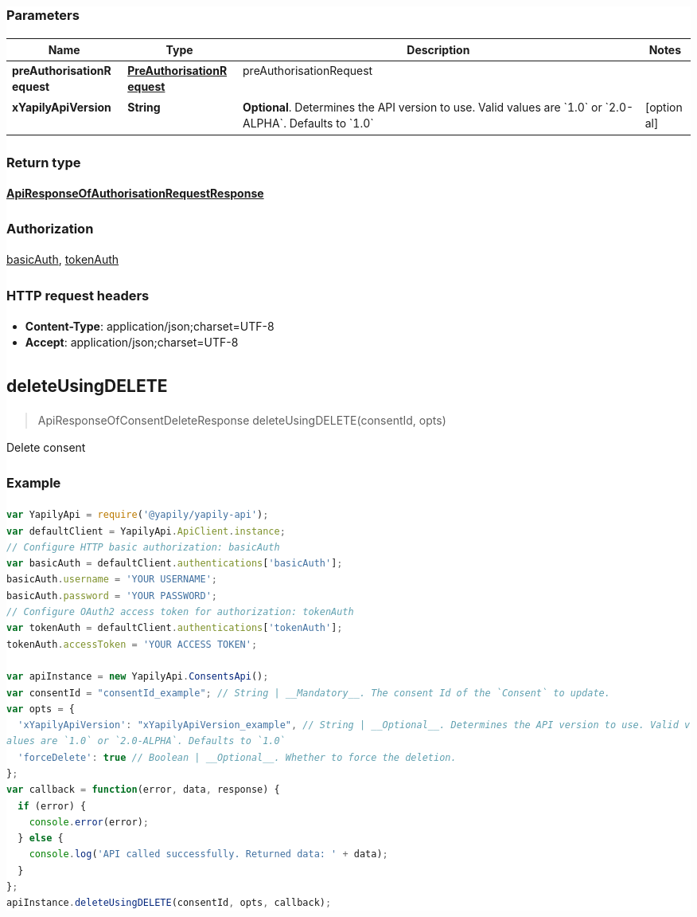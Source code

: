 ### Parameters



Name | Type | Description  | Notes
------------- | ------------- | ------------- | -------------
 **preAuthorisationRequest** | [**PreAuthorisationRequest**](PreAuthorisationRequest.md)| preAuthorisationRequest | 
 **xYapilyApiVersion** | **String**| __Optional__. Determines the API version to use. Valid values are &#x60;1.0&#x60; or &#x60;2.0-ALPHA&#x60;. Defaults to &#x60;1.0&#x60; | [optional] 

### Return type

[**ApiResponseOfAuthorisationRequestResponse**](ApiResponseOfAuthorisationRequestResponse.md)

### Authorization

[basicAuth](../README.md#basicAuth), [tokenAuth](../README.md#tokenAuth)

### HTTP request headers

- **Content-Type**: application/json;charset=UTF-8
- **Accept**: application/json;charset=UTF-8


## deleteUsingDELETE

> ApiResponseOfConsentDeleteResponse deleteUsingDELETE(consentId, opts)

Delete consent

### Example

```javascript
var YapilyApi = require('@yapily/yapily-api');
var defaultClient = YapilyApi.ApiClient.instance;
// Configure HTTP basic authorization: basicAuth
var basicAuth = defaultClient.authentications['basicAuth'];
basicAuth.username = 'YOUR USERNAME';
basicAuth.password = 'YOUR PASSWORD';
// Configure OAuth2 access token for authorization: tokenAuth
var tokenAuth = defaultClient.authentications['tokenAuth'];
tokenAuth.accessToken = 'YOUR ACCESS TOKEN';

var apiInstance = new YapilyApi.ConsentsApi();
var consentId = "consentId_example"; // String | __Mandatory__. The consent Id of the `Consent` to update.
var opts = {
  'xYapilyApiVersion': "xYapilyApiVersion_example", // String | __Optional__. Determines the API version to use. Valid values are `1.0` or `2.0-ALPHA`. Defaults to `1.0`
  'forceDelete': true // Boolean | __Optional__. Whether to force the deletion.
};
var callback = function(error, data, response) {
  if (error) {
    console.error(error);
  } else {
    console.log('API called successfully. Returned data: ' + data);
  }
};
apiInstance.deleteUsingDELETE(consentId, opts, callback);
```
